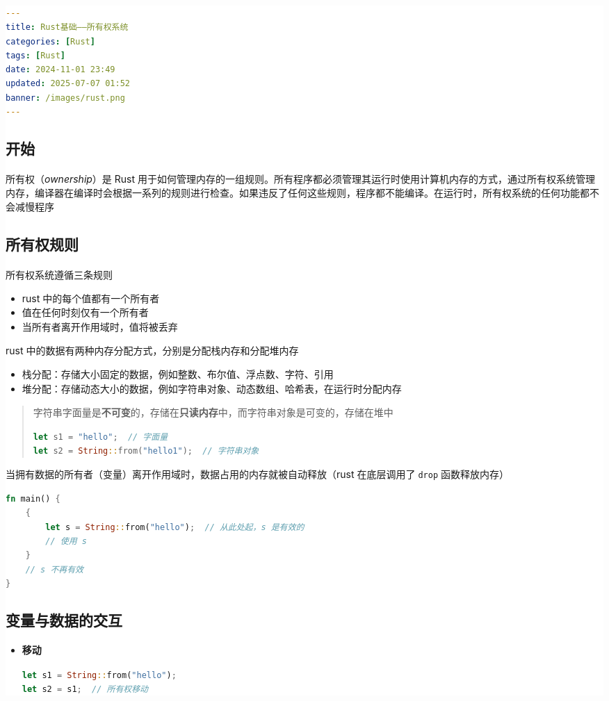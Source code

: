 ```yaml
---
title: Rust基础——所有权系统
categories: [Rust]
tags: [Rust]
date: 2024-11-01 23:49
updated: 2025-07-07 01:52
banner: /images/rust.png
---
```

## 开始

所有权（*ownership*）是 Rust 用于如何管理内存的一组规则。所有程序都必须管理其运行时使用计算机内存的方式，通过所有权系统管理内存，编译器在编译时会根据一系列的规则进行检查。如果违反了任何这些规则，程序都不能编译。在运行时，所有权系统的任何功能都不会减慢程序

## 所有权规则

所有权系统遵循三条规则

- rust 中的每个值都有一个所有者
- 值在任何时刻仅有一个所有者
- 当所有者离开作用域时，值将被丢弃

rust 中的数据有两种内存分配方式，分别是分配栈内存和分配堆内存

- 栈分配：存储大小固定的数据，例如整数、布尔值、浮点数、字符、引用
- 堆分配：存储动态大小的数据，例如字符串对象、动态数组、哈希表，在运行时分配内存

> 字符串字面量是**不可变**的，存储在**只读内存**中，而字符串对象是可变的，存储在堆中
>
> ```rust
> let s1 = "hello";  // 字面量
> let s2 = String::from("hello1");  // 字符串对象
> ```

当拥有数据的所有者（变量）离开作用域时，数据占用的内存就被自动释放（rust 在底层调用了 `drop` 函数释放内存）

```rust
fn main() {
    {
        let s = String::from("hello");  // 从此处起，s 是有效的
        // 使用 s
    }
    // s 不再有效
}
```

## 变量与数据的交互

- **移动**

  ```rust
  let s1 = String::from("hello");
  let s2 = s1;  // 所有权移动
  ```
